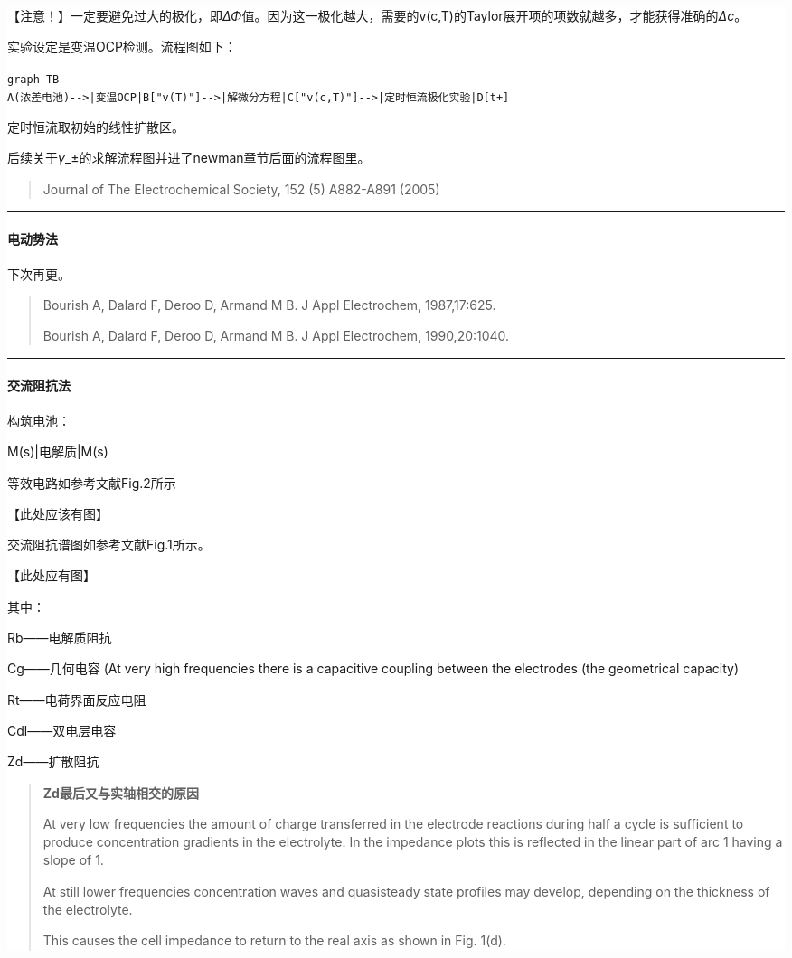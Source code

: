 【注意！】一定要避免过大的极化，即$\Delta \Phi$值。因为这一极化越大，需要的v(c,T)的Taylor展开项的项数就越多，才能获得准确的$\Delta c$。

实验设定是变温OCP检测。流程图如下：

```mermaid
graph TB
A(浓差电池)-->|变温OCP|B["v(T)"]-->|解微分方程|C["v(c,T)"]-->|定时恒流极化实验|D[t+]
```

定时恒流取初始的线性扩散区。

后续关于$\gamma\_\pm$的求解流程图并进了newman章节后面的流程图里。

> Journal of The Electrochemical Society, 152 (5) A882-A891 (2005)

***

#### 电动势法

下次再更。

> Bourish A, Dalard F, Deroo D, Armand M B. J Appl Electrochem, 1987,17:625.
>
> Bourish A, Dalard F, Deroo D, Armand M B. J Appl Electrochem, 1990,20:1040.

***

#### 交流阻抗法

构筑电池：

M(s)|电解质|M(s)

等效电路如参考文献Fig.2所示

【此处应该有图】

交流阻抗谱图如参考文献Fig.1所示。

【此处应有图】

其中：

Rb——电解质阻抗

Cg——几何电容 (At very high frequencies there is a capacitive coupling between the electrodes (the geometrical capacity)

Rt——电荷界面反应电阻

Cdl——双电层电容

Zd——扩散阻抗

> **Zd最后又与实轴相交的原因**
>
> At very low frequencies the amount of charge transferred in the electrode reactions during half a cycle is sufficient to produce concentration gradients in the electrolyte. In the impedance plots this is reflected in the linear part of arc 1 having a slope of 1.
>
> At still lower frequencies concentration waves and quasisteady state profiles may develop, depending on the thickness of the electrolyte.
>
> This causes the cell impedance to return to the real axis as shown in Fig. 1(d).
